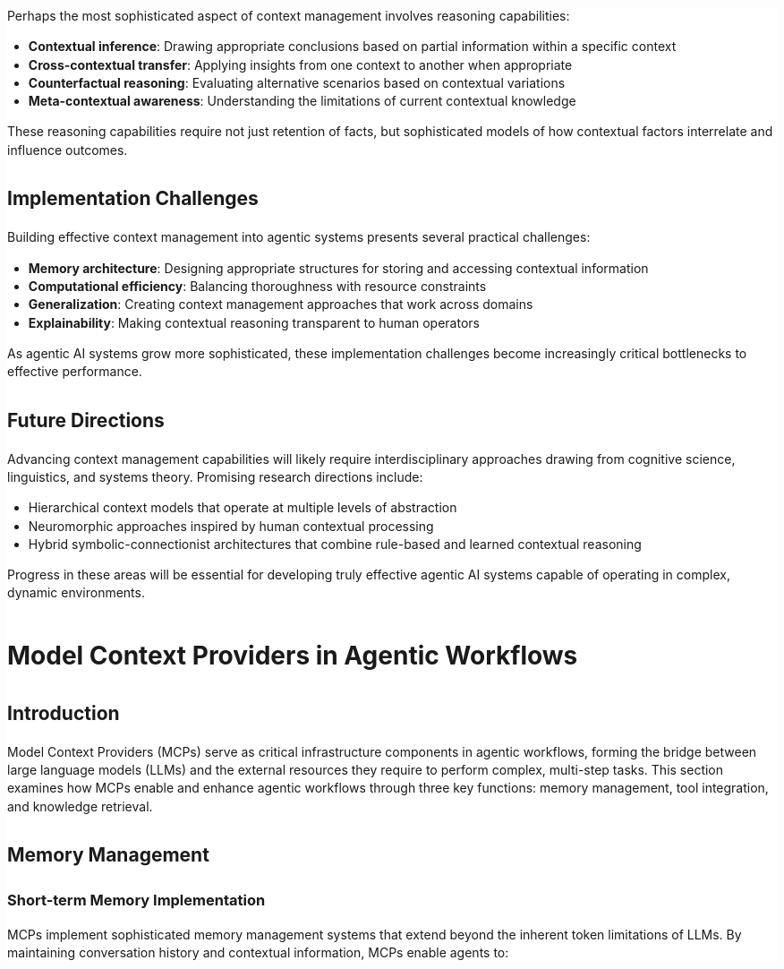 Perhaps the most sophisticated aspect of context management involves reasoning capabilities:

- **Contextual inference**: Drawing appropriate conclusions based on partial information within a specific context
- **Cross-contextual transfer**: Applying insights from one context to another when appropriate
- **Counterfactual reasoning**: Evaluating alternative scenarios based on contextual variations
- **Meta-contextual awareness**: Understanding the limitations of current contextual knowledge

These reasoning capabilities require not just retention of facts, but sophisticated models of how contextual factors interrelate and influence outcomes.

## Implementation Challenges

Building effective context management into agentic systems presents several practical challenges:

- **Memory architecture**: Designing appropriate structures for storing and accessing contextual information
- **Computational efficiency**: Balancing thoroughness with resource constraints
- **Generalization**: Creating context management approaches that work across domains
- **Explainability**: Making contextual reasoning transparent to human operators

As agentic AI systems grow more sophisticated, these implementation challenges become increasingly critical bottlenecks to effective performance.

## Future Directions

Advancing context management capabilities will likely require interdisciplinary approaches drawing from cognitive science, linguistics, and systems theory. Promising research directions include:

- Hierarchical context models that operate at multiple levels of abstraction
- Neuromorphic approaches inspired by human contextual processing
- Hybrid symbolic-connectionist architectures that combine rule-based and learned contextual reasoning

Progress in these areas will be essential for developing truly effective agentic AI systems capable of operating in complex, dynamic environments.

# Model Context Providers in Agentic Workflows

## Introduction

Model Context Providers (MCPs) serve as critical infrastructure components in agentic workflows, forming the bridge between large language models (LLMs) and the external resources they require to perform complex, multi-step tasks. This section examines how MCPs enable and enhance agentic workflows through three key functions: memory management, tool integration, and knowledge retrieval.

## Memory Management

### Short-term Memory Implementation

MCPs implement sophisticated memory management systems that extend beyond the inherent token limitations of LLMs. By maintaining conversation history and contextual information, MCPs enable agents to:
